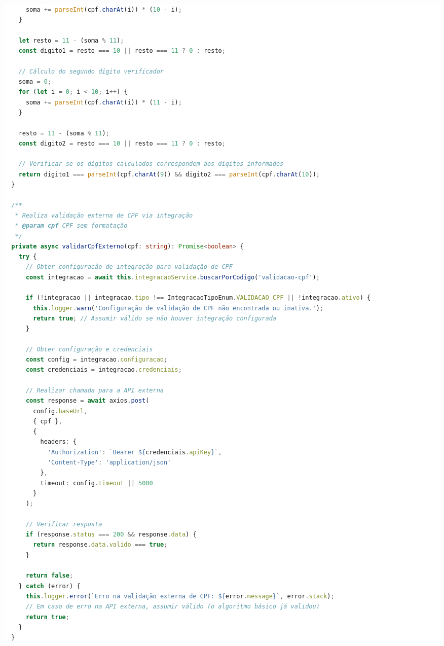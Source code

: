 ```typescript
      soma += parseInt(cpf.charAt(i)) * (10 - i);
    }
    
    let resto = 11 - (soma % 11);
    const digito1 = resto === 10 || resto === 11 ? 0 : resto;
    
    // Cálculo do segundo dígito verificador
    soma = 0;
    for (let i = 0; i < 10; i++) {
      soma += parseInt(cpf.charAt(i)) * (11 - i);
    }
    
    resto = 11 - (soma % 11);
    const digito2 = resto === 10 || resto === 11 ? 0 : resto;
    
    // Verificar se os dígitos calculados correspondem aos dígitos informados
    return digito1 === parseInt(cpf.charAt(9)) && digito2 === parseInt(cpf.charAt(10));
  }

  /**
   * Realiza validação externa de CPF via integração
   * @param cpf CPF sem formatação
   */
  private async validarCpfExterno(cpf: string): Promise<boolean> {
    try {
      // Obter configuração de integração para validação de CPF
      const integracao = await this.integracaoService.buscarPorCodigo('validacao-cpf');
      
      if (!integracao || integracao.tipo !== IntegracaoTipoEnum.VALIDACAO_CPF || !integracao.ativo) {
        this.logger.warn('Configuração de validação de CPF não encontrada ou inativa.');
        return true; // Assumir válido se não houver integração configurada
      }
      
      // Obter configuração e credenciais
      const config = integracao.configuracao;
      const credenciais = integracao.credenciais;
      
      // Realizar chamada para a API externa
      const response = await axios.post(
        config.baseUrl,
        { cpf },
        {
          headers: {
            'Authorization': `Bearer ${credenciais.apiKey}`,
            'Content-Type': 'application/json'
          },
          timeout: config.timeout || 5000
        }
      );
      
      // Verificar resposta
      if (response.status === 200 && response.data) {
        return response.data.valido === true;
      }
      
      return false;
    } catch (error) {
      this.logger.error(`Erro na validação externa de CPF: ${error.message}`, error.stack);
      // Em caso de erro na API externa, assumir válido (o algoritmo básico já validou)
      return true;
    }
  }
```
